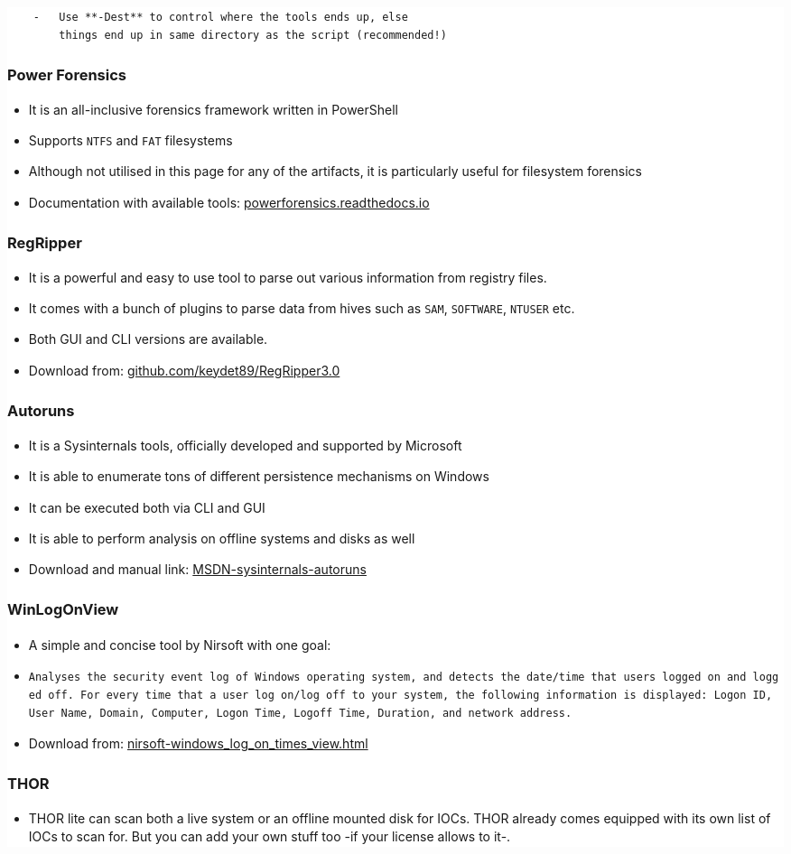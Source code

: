         -   Use **-Dest** to control where the tools ends up, else
            things end up in same directory as the script (recommended!)

### Power Forensics

-   It is an all-inclusive forensics framework written in PowerShell

-   Supports `NTFS` and `FAT` filesystems

-   Although not utilised in this page for any of the artifacts, it is particularly useful for
    filesystem forensics

-   Documentation with available tools: [powerforensics.readthedocs.io](https://powerforensics.readthedocs.io/en/latest/)

### RegRipper

-   It is a powerful and easy to use tool to parse out various
    information from registry files.

-   It comes with a bunch of plugins to parse data from hives such as
    `SAM`, `SOFTWARE`, `NTUSER` etc.

-   Both GUI and CLI versions are available.

-   Download from: [github.com/keydet89/RegRipper3.0](https://github.com/keydet89/RegRipper3.0)

### Autoruns

-   It is a Sysinternals tools, officially developed and
    supported by Microsoft

-   It is able to enumerate tons of different persistence mechanisms on Windows

-   It can be executed both via CLI and GUI

-   It is able to perform analysis on offline systems and disks as well

-   Download and manual link: [MSDN-sysinternals-autoruns](https://docs.microsoft.com/en-us/sysinternals/downloads/autoruns)

### WinLogOnView

-   A simple and concise tool by Nirsoft with one goal:

-   `Analyses the security event log of Windows operating system, and detects the date/time that users logged on and logged off. For every time that a user log on/log off to your system, the following information is displayed: Logon ID, User Name, Domain, Computer, Logon Time, Logoff Time, Duration, and network address.`

-   Download from: [nirsoft-windows_log_on_times_view.html](https://www.nirsoft.net/utils/windows_log_on_times_view.html)

### THOR

-   THOR lite can scan both a live system or an offline mounted disk for
    IOCs. THOR already comes equipped with its own list of IOCs to scan
    for. But you can add your own stuff too -if your license allows to it-.

